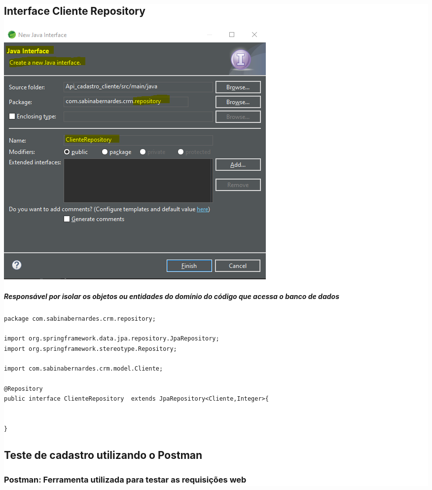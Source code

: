 ## Interface Cliente Repository

![](https://github.com/sabinabernardes/Api_Cadastro_Cliente/blob/main/ClienteRepository.PNG)

##### Responsável por isolar os objetos ou entidades do domínio do código que acessa o banco de dados



```
package com.sabinabernardes.crm.repository;

import org.springframework.data.jpa.repository.JpaRepository;
import org.springframework.stereotype.Repository;

import com.sabinabernardes.crm.model.Cliente;

@Repository
public interface ClienteRepository  extends JpaRepository<Cliente,Integer>{
	

}
```
## Teste de cadastro utilizando o Postman 

### Postman: Ferramenta utilizada para testar as requisições web 
